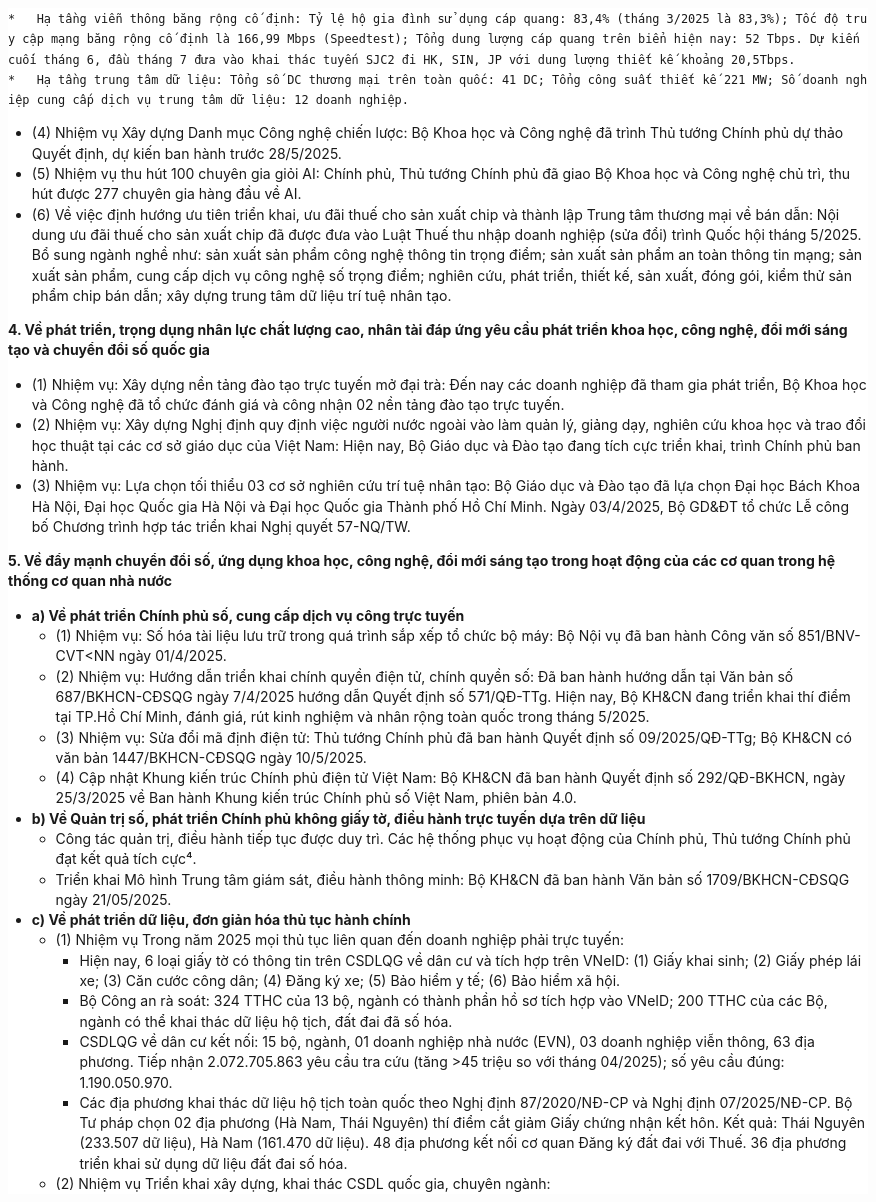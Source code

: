     *   Hạ tầng viễn thông băng rộng cố định: Tỷ lệ hộ gia đình sử dụng cáp quang: 83,4% (tháng 3/2025 là 83,3%); Tốc độ truy cập mạng băng rộng cố định là 166,99 Mbps (Speedtest); Tổng dung lượng cáp quang trên biển hiện nay: 52 Tbps. Dự kiến cuối tháng 6, đầu tháng 7 đưa vào khai thác tuyến SJC2 đi HK, SIN, JP với dung lượng thiết kế khoảng 20,5Tbps.
    *   Hạ tầng trung tâm dữ liệu: Tổng số DC thương mại trên toàn quốc: 41 DC; Tổng công suất thiết kế 221 MW; Số doanh nghiệp cung cấp dịch vụ trung tâm dữ liệu: 12 doanh nghiệp.
*   (4) Nhiệm vụ Xây dựng Danh mục Công nghệ chiến lược: Bộ Khoa học và Công nghệ đã trình Thủ tướng Chính phủ dự thảo Quyết định, dự kiến ban hành trước 28/5/2025.
*   (5) Nhiệm vụ thu hút 100 chuyên gia giỏi AI: Chính phủ, Thủ tướng Chính phủ đã giao Bộ Khoa học và Công nghệ chủ trì, thu hút được 277 chuyên gia hàng đầu về AI.
*   (6) Về việc định hướng ưu tiên triển khai, ưu đãi thuế cho sản xuất chip và thành lập Trung tâm thương mại về bán dẫn: Nội dung ưu đãi thuế cho sản xuất chip đã được đưa vào Luật Thuế thu nhập doanh nghiệp (sửa đổi) trình Quốc hội tháng 5/2025. Bổ sung ngành nghề như: sản xuất sản phẩm công nghệ thông tin trọng điểm; sản xuất sản phẩm an toàn thông tin mạng; sản xuất sản phẩm, cung cấp dịch vụ công nghệ số trọng điểm; nghiên cứu, phát triển, thiết kế, sản xuất, đóng gói, kiểm thử sản phẩm chip bán dẫn; xây dựng trung tâm dữ liệu trí tuệ nhân tạo.

**4. Về phát triển, trọng dụng nhân lực chất lượng cao, nhân tài đáp ứng yêu cầu phát triển khoa học, công nghệ, đổi mới sáng tạo và chuyển đổi số quốc gia**
*   (1) Nhiệm vụ: Xây dựng nền tảng đào tạo trực tuyến mở đại trà: Đến nay các doanh nghiệp đã tham gia phát triển, Bộ Khoa học và Công nghệ đã tổ chức đánh giá và công nhận 02 nền tảng đào tạo trực tuyến.
*   (2) Nhiệm vụ: Xây dựng Nghị định quy định việc người nước ngoài vào làm quản lý, giảng dạy, nghiên cứu khoa học và trao đổi học thuật tại các cơ sở giáo dục của Việt Nam: Hiện nay, Bộ Giáo dục và Đào tạo đang tích cực triển khai, trình Chính phủ ban hành.
*   (3) Nhiệm vụ: Lựa chọn tối thiểu 03 cơ sở nghiên cứu trí tuệ nhân tạo: Bộ Giáo dục và Đào tạo đã lựa chọn Đại học Bách Khoa Hà Nội, Đại học Quốc gia Hà Nội và Đại học Quốc gia Thành phố Hồ Chí Minh. Ngày 03/4/2025, Bộ GD&ĐT tổ chức Lễ công bố Chương trình hợp tác triển khai Nghị quyết 57-NQ/TW.

**5. Về đẩy mạnh chuyển đổi số, ứng dụng khoa học, công nghệ, đổi mới sáng tạo trong hoạt động của các cơ quan trong hệ thống cơ quan nhà nước**
*   **a) Về phát triển Chính phủ số, cung cấp dịch vụ công trực tuyến**
    *   (1) Nhiệm vụ: Số hóa tài liệu lưu trữ trong quá trình sắp xếp tổ chức bộ máy: Bộ Nội vụ đã ban hành Công văn số 851/BNV-CVT<NN ngày 01/4/2025.
    *   (2) Nhiệm vụ: Hướng dẫn triển khai chính quyền điện tử, chính quyền số: Đã ban hành hướng dẫn tại Văn bản số 687/BKHCN-CĐSQG ngày 7/4/2025 hướng dẫn Quyết định số 571/QĐ-TTg. Hiện nay, Bộ KH&CN đang triển khai thí điểm tại TP.Hồ Chí Minh, đánh giá, rút kinh nghiệm và nhân rộng toàn quốc trong tháng 5/2025.
    *   (3) Nhiệm vụ: Sửa đổi mã định điện tử: Thủ tướng Chính phủ đã ban hành Quyết định số 09/2025/QĐ-TTg; Bộ KH&CN có văn bản 1447/BKHCN-CĐSQG ngày 10/5/2025.
    *   (4) Cập nhật Khung kiến trúc Chính phủ điện tử Việt Nam: Bộ KH&CN đã ban hành Quyết định số 292/QĐ-BKHCN, ngày 25/3/2025 về Ban hành Khung kiến trúc Chính phủ số Việt Nam, phiên bản 4.0.
*   **b) Về Quản trị số, phát triển Chính phủ không giấy tờ, điều hành trực tuyến dựa trên dữ liệu**
    *   Công tác quản trị, điều hành tiếp tục được duy trì. Các hệ thống phục vụ hoạt động của Chính phủ, Thủ tướng Chính phủ đạt kết quả tích cực⁴.
    *   Triển khai Mô hình Trung tâm giám sát, điều hành thông minh: Bộ KH&CN đã ban hành Văn bản số 1709/BKHCN-CĐSQG ngày 21/05/2025.
*   **c) Về phát triển dữ liệu, đơn giản hóa thủ tục hành chính**
    *   (1) Nhiệm vụ Trong năm 2025 mọi thủ tục liên quan đến doanh nghiệp phải trực tuyến:
        *   Hiện nay, 6 loại giấy tờ có thông tin trên CSDLQG về dân cư và tích hợp trên VNeID: (1) Giấy khai sinh; (2) Giấy phép lái xe; (3) Căn cước công dân; (4) Đăng ký xe; (5) Bảo hiểm y tế; (6) Bảo hiểm xã hội.
        *   Bộ Công an rà soát: 324 TTHC của 13 bộ, ngành có thành phần hồ sơ tích hợp vào VNeID; 200 TTHC của các Bộ, ngành có thể khai thác dữ liệu hộ tịch, đất đai đã số hóa.
        *   CSDLQG về dân cư kết nối: 15 bộ, ngành, 01 doanh nghiệp nhà nước (EVN), 03 doanh nghiệp viễn thông, 63 địa phương. Tiếp nhận 2.072.705.863 yêu cầu tra cứu (tăng >45 triệu so với tháng 04/2025); số yêu cầu đúng: 1.190.050.970.
        *   Các địa phương khai thác dữ liệu hộ tịch toàn quốc theo Nghị định 87/2020/NĐ-CP và Nghị định 07/2025/NĐ-CP. Bộ Tư pháp chọn 02 địa phương (Hà Nam, Thái Nguyên) thí điểm cắt giảm Giấy chứng nhận kết hôn. Kết quả: Thái Nguyên (233.507 dữ liệu), Hà Nam (161.470 dữ liệu). 48 địa phương kết nối cơ quan Đăng ký đất đai với Thuế. 36 địa phương triển khai sử dụng dữ liệu đất đai số hóa.
    *   (2) Nhiệm vụ Triển khai xây dựng, khai thác CSDL quốc gia, chuyên ngành:
